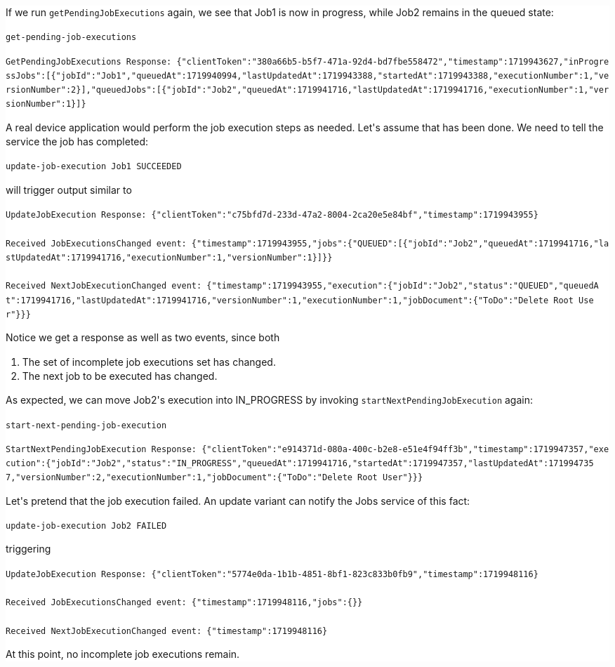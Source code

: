 If we run `getPendingJobExecutions` again, we see that Job1 is now in progress, while Job2 remains in the queued state:

```
get-pending-job-executions
```
```
GetPendingJobExecutions Response: {"clientToken":"380a66b5-b5f7-471a-92d4-bd7fbe558472","timestamp":1719943627,"inProgressJobs":[{"jobId":"Job1","queuedAt":1719940994,"lastUpdatedAt":1719943388,"startedAt":1719943388,"executionNumber":1,"versionNumber":2}],"queuedJobs":[{"jobId":"Job2","queuedAt":1719941716,"lastUpdatedAt":1719941716,"executionNumber":1,"versionNumber":1}]}
```

A real device application would perform the job execution steps as needed.  Let's assume that has been done.  We need to tell the service the job has
completed:

```
update-job-execution Job1 SUCCEEDED
```
will trigger output similar to
```
UpdateJobExecution Response: {"clientToken":"c75bfd7d-233d-47a2-8004-2ca20e5e84bf","timestamp":1719943955}

Received JobExecutionsChanged event: {"timestamp":1719943955,"jobs":{"QUEUED":[{"jobId":"Job2","queuedAt":1719941716,"lastUpdatedAt":1719941716,"executionNumber":1,"versionNumber":1}]}}

Received NextJobExecutionChanged event: {"timestamp":1719943955,"execution":{"jobId":"Job2","status":"QUEUED","queuedAt":1719941716,"lastUpdatedAt":1719941716,"versionNumber":1,"executionNumber":1,"jobDocument":{"ToDo":"Delete Root User"}}}
```
Notice we get a response as well as two events, since both 
1. The set of incomplete job executions set has changed.
1. The next job to be executed has changed.

As expected, we can move Job2's execution into IN_PROGRESS by invoking `startNextPendingJobExecution` again:

```
start-next-pending-job-execution
```
```
StartNextPendingJobExecution Response: {"clientToken":"e914371d-080a-400c-b2e8-e51e4f94ff3b","timestamp":1719947357,"execution":{"jobId":"Job2","status":"IN_PROGRESS","queuedAt":1719941716,"startedAt":1719947357,"lastUpdatedAt":1719947357,"versionNumber":2,"executionNumber":1,"jobDocument":{"ToDo":"Delete Root User"}}}
```

Let's pretend that the job execution failed.  An update variant can notify the Jobs service of this fact:

```
update-job-execution Job2 FAILED
```
triggering
```
UpdateJobExecution Response: {"clientToken":"5774e0da-1b1b-4851-8bf1-823c833b0fb9","timestamp":1719948116}

Received JobExecutionsChanged event: {"timestamp":1719948116,"jobs":{}}

Received NextJobExecutionChanged event: {"timestamp":1719948116}
```
At this point, no incomplete job executions remain.

